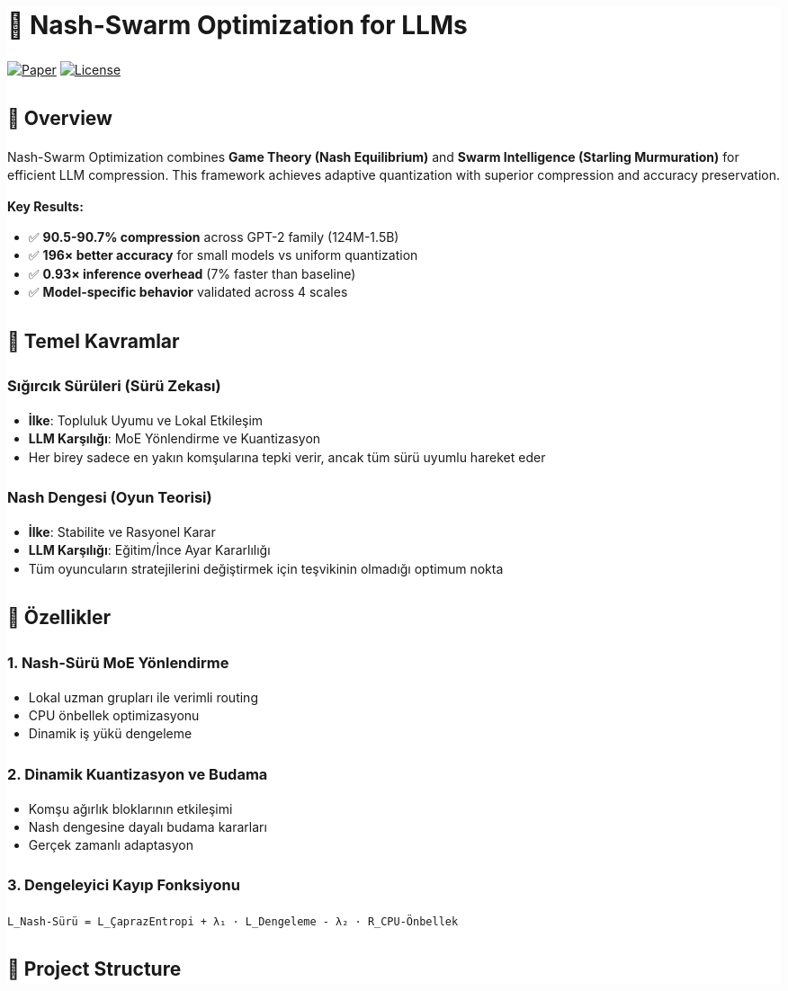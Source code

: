 # 🦅 Nash-Swarm Optimization for LLMs

[![Paper](https://img.shields.io/badge/ArXiv-2024-red)](https://arxiv.org/abs/XXXX.XXXXX)
[![License](https://img.shields.io/badge/License-MIT-blue.svg)](LICENSE)

## 📖 Overview

Nash-Swarm Optimization combines **Game Theory (Nash Equilibrium)** and **Swarm Intelligence (Starling Murmuration)** for efficient LLM compression. This framework achieves adaptive quantization with superior compression and accuracy preservation.

**Key Results:**
- ✅ **90.5-90.7% compression** across GPT-2 family (124M-1.5B)
- ✅ **196× better accuracy** for small models vs uniform quantization
- ✅ **0.93× inference overhead** (7% faster than baseline)
- ✅ **Model-specific behavior** validated across 4 scales

## 🎯 Temel Kavramlar

### Sığırcık Sürüleri (Sürü Zekası)
- **İlke**: Topluluk Uyumu ve Lokal Etkileşim
- **LLM Karşılığı**: MoE Yönlendirme ve Kuantizasyon
- Her birey sadece en yakın komşularına tepki verir, ancak tüm sürü uyumlu hareket eder

### Nash Dengesi (Oyun Teorisi)
- **İlke**: Stabilite ve Rasyonel Karar
- **LLM Karşılığı**: Eğitim/İnce Ayar Kararlılığı
- Tüm oyuncuların stratejilerini değiştirmek için teşvikinin olmadığı optimum nokta

## 🚀 Özellikler

### 1. Nash-Sürü MoE Yönlendirme
- Lokal uzman grupları ile verimli routing
- CPU önbellek optimizasyonu
- Dinamik iş yükü dengeleme

### 2. Dinamik Kuantizasyon ve Budama
- Komşu ağırlık bloklarının etkileşimi
- Nash dengesine dayalı budama kararları
- Gerçek zamanlı adaptasyon

### 3. Dengeleyici Kayıp Fonksiyonu
```
L_Nash-Sürü = L_ÇaprazEntropi + λ₁ · L_Dengeleme - λ₂ · R_CPU-Önbellek
```

## 📁 Project Structure
